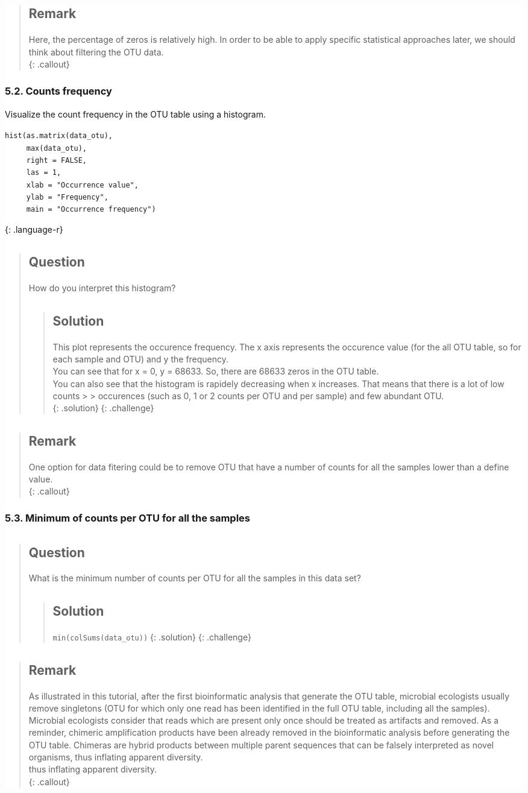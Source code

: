 
> ## Remark 
> Here, the percentage of zeros is relatively high. In order to be able to apply specific statistical approaches later, we should think about filtering the OTU data.  
{: .callout}   
   
### 5.2. Counts frequency  
  
Visualize the count frequency in the OTU table using a histogram.  
~~~
hist(as.matrix(data_otu), 
     max(data_otu), 
     right = FALSE, 
     las = 1, 
     xlab = "Occurrence value", 
     ylab = "Frequency", 
     main = "Occurrence frequency")
~~~
{: .language-r}
  
> ## Question 
> How do you interpret this histogram?  
> > ## Solution 
> > This plot represents the occurence frequency. The x axis represents the occurence value (for the all OTU table, so for 
> > each sample and OTU) and y the frequency.  
> > You can see that for x = 0, y = 68633. So, there are 68633 zeros in the OTU table.  
> > You can also see that the histogram is rapidely decreasing when x increases. That means that there is a lot of low counts > > occurences (such as 0, 1 or 2 counts per OTU and per sample) and few abundant OTU.  
> {: .solution}
{: .challenge}

> ## Remark 
> One option for data fitering could be to remove OTU that have a number of counts for all the samples lower than a define value.   
{: .callout}   
  
  
### 5.3. Minimum of counts per OTU for all the samples  
  
> ## Question
> What is the minimum number of counts per OTU for all the samples in this data set?
> > ## Solution
> > `min(colSums(data_otu))`
> {: .solution}
{: .challenge}

   
> ## Remark 
> As illustrated in this tutorial, after the first bioinformatic analysis that generate the OTU table, microbial ecologists usually remove singletons (OTU for which only one read has been identified in the full OTU table, including all the samples).  
> Microbial ecologists consider that reads which are present only once should be treated as artifacts and removed. As a 
> reminder, chimeric amplification products have been already removed in the bioinformatic analysis before generating the OTU 
> table. Chimeras are hybrid products between multiple parent sequences that can be falsely interpreted as novel organisms, thus inflating apparent diversity.  
> thus inflating apparent diversity.  
{: .callout} 
 